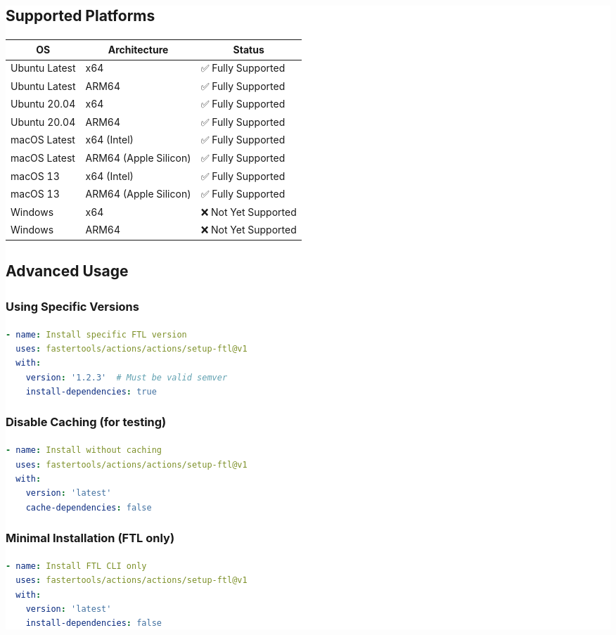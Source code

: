 ## Supported Platforms

| OS | Architecture | Status |
|----|--------------|--------|
| Ubuntu Latest | x64 | ✅ Fully Supported |
| Ubuntu Latest | ARM64 | ✅ Fully Supported |
| Ubuntu 20.04 | x64 | ✅ Fully Supported |
| Ubuntu 20.04 | ARM64 | ✅ Fully Supported |
| macOS Latest | x64 (Intel) | ✅ Fully Supported |
| macOS Latest | ARM64 (Apple Silicon) | ✅ Fully Supported |
| macOS 13 | x64 (Intel) | ✅ Fully Supported |
| macOS 13 | ARM64 (Apple Silicon) | ✅ Fully Supported |
| Windows | x64 | ❌ Not Yet Supported |
| Windows | ARM64 | ❌ Not Yet Supported |

## Advanced Usage

### Using Specific Versions

```yaml
- name: Install specific FTL version
  uses: fastertools/actions/actions/setup-ftl@v1
  with:
    version: '1.2.3'  # Must be valid semver
    install-dependencies: true
```

### Disable Caching (for testing)

```yaml
- name: Install without caching
  uses: fastertools/actions/actions/setup-ftl@v1
  with:
    version: 'latest'
    cache-dependencies: false
```

### Minimal Installation (FTL only)

```yaml
- name: Install FTL CLI only
  uses: fastertools/actions/actions/setup-ftl@v1
  with:
    version: 'latest'
    install-dependencies: false
```
